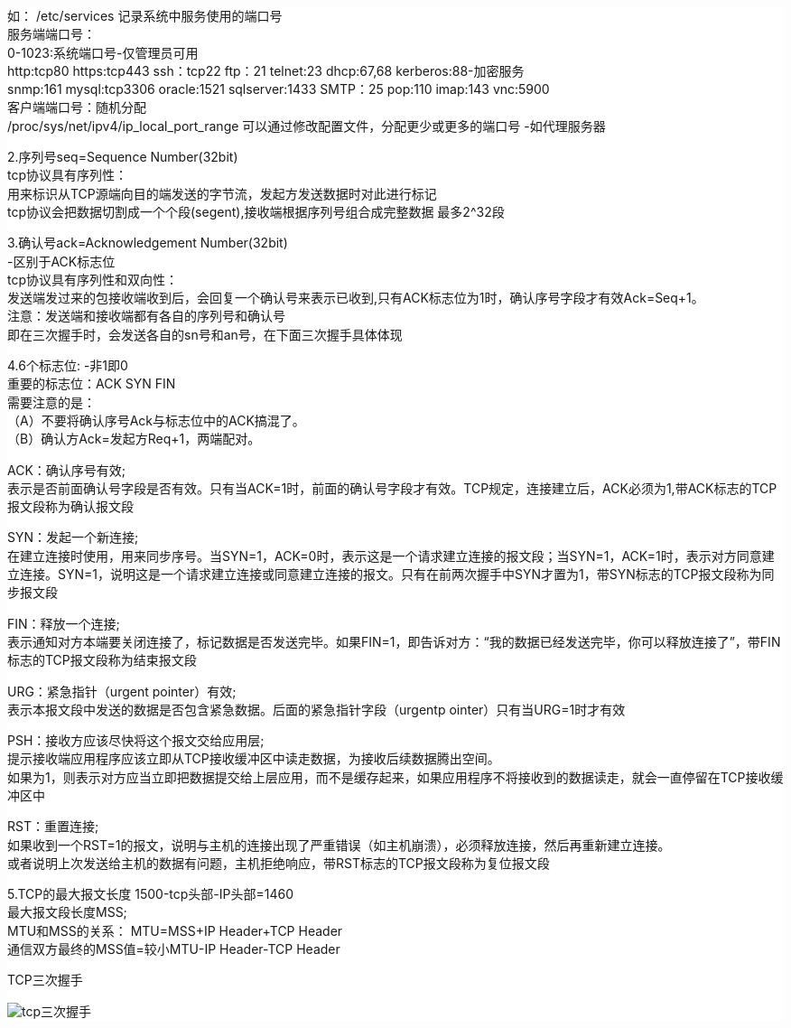    如： /etc/services 记录系统中服务使用的端口号  
        服务端端口号：  
        0-1023:系统端口号-仅管理员可用  
        http:tcp80  https:tcp443 ssh：tcp22 ftp：21 telnet:23 dhcp:67,68 kerberos:88-加密服务  
        snmp:161    mysql:tcp3306 oracle:1521 sqlserver:1433 SMTP：25 pop:110 imap:143 vnc:5900  
        客户端端口号：随机分配  
        /proc/sys/net/ipv4/ip_local_port_range 可以通过修改配置文件，分配更少或更多的端口号 -如代理服务器

2.序列号seq=Sequence Number(32bit)  
   tcp协议具有序列性：  
   用来标识从TCP源端向目的端发送的字节流，发起方发送数据时对此进行标记  
   tcp协议会把数据切割成一个个段(segent),接收端根据序列号组合成完整数据 最多2^32段  

3.确认号ack=Acknowledgement Number(32bit)        
   -区别于ACK标志位  
   tcp协议具有序列性和双向性：  
   发送端发过来的包接收端收到后，会回复一个确认号来表示已收到,只有ACK标志位为1时，确认序号字段才有效Ack=Seq+1。    
 注意：发送端和接收端都有各自的序列号和确认号    
       即在三次握手时，会发送各自的sn号和an号，在下面三次握手具体体现  

4.6个标志位: -非1即0  
  重要的标志位：ACK SYN FIN   
  需要注意的是：  
                （A）不要将确认序号Ack与标志位中的ACK搞混了。  
                （B）确认方Ack=发起方Req+1，两端配对。   

  ACK：确认序号有效;  
       表示是否前面确认号字段是否有效。只有当ACK=1时，前面的确认号字段才有效。TCP规定，连接建立后，ACK必须为1,带ACK标志的TCP报文段称为确认报文段  
  
  SYN：发起一个新连接;   
       在建立连接时使用，用来同步序号。当SYN=1，ACK=0时，表示这是一个请求建立连接的报文段；当SYN=1，ACK=1时，表示对方同意建立连接。SYN=1，说明这是一个请求建立连接或同意建立连接的报文。只有在前两次握手中SYN才置为1，带SYN标志的TCP报文段称为同步报文段  
  
  FIN：释放一个连接;  
       表示通知对方本端要关闭连接了，标记数据是否发送完毕。如果FIN=1，即告诉对方：“我的数据已经发送完毕，你可以释放连接了”，带FIN标志的TCP报文段称为结束报文段  
  
  URG：紧急指针（urgent pointer）有效;  
      表示本报文段中发送的数据是否包含紧急数据。后面的紧急指针字段（urgentp ointer）只有当URG=1时才有效  
  
  PSH：接收方应该尽快将这个报文交给应用层;  
       提示接收端应用程序应该立即从TCP接收缓冲区中读走数据，为接收后续数据腾出空间。  
       如果为1，则表示对方应当立即把数据提交给上层应用，而不是缓存起来，如果应用程序不将接收到的数据读走，就会一直停留在TCP接收缓冲区中  
  
  RST：重置连接;  
       如果收到一个RST=1的报文，说明与主机的连接出现了严重错误（如主机崩溃），必须释放连接，然后再重新建立连接。  
       或者说明上次发送给主机的数据有问题，主机拒绝响应，带RST标志的TCP报文段称为复位报文段  
 
 5.TCP的最大报文长度 1500-tcp头部-IP头部=1460  
   最大报文段长度MSS;  
   MTU和MSS的关系： MTU=MSS+IP Header+TCP Header  
   通信双方最终的MSS值=较小MTU-IP Header-TCP Header  


TCP三次握手  

![tcp三次握手](https://github.com/liukkui/picture/raw/网络相关/tcp三次握手.png)
